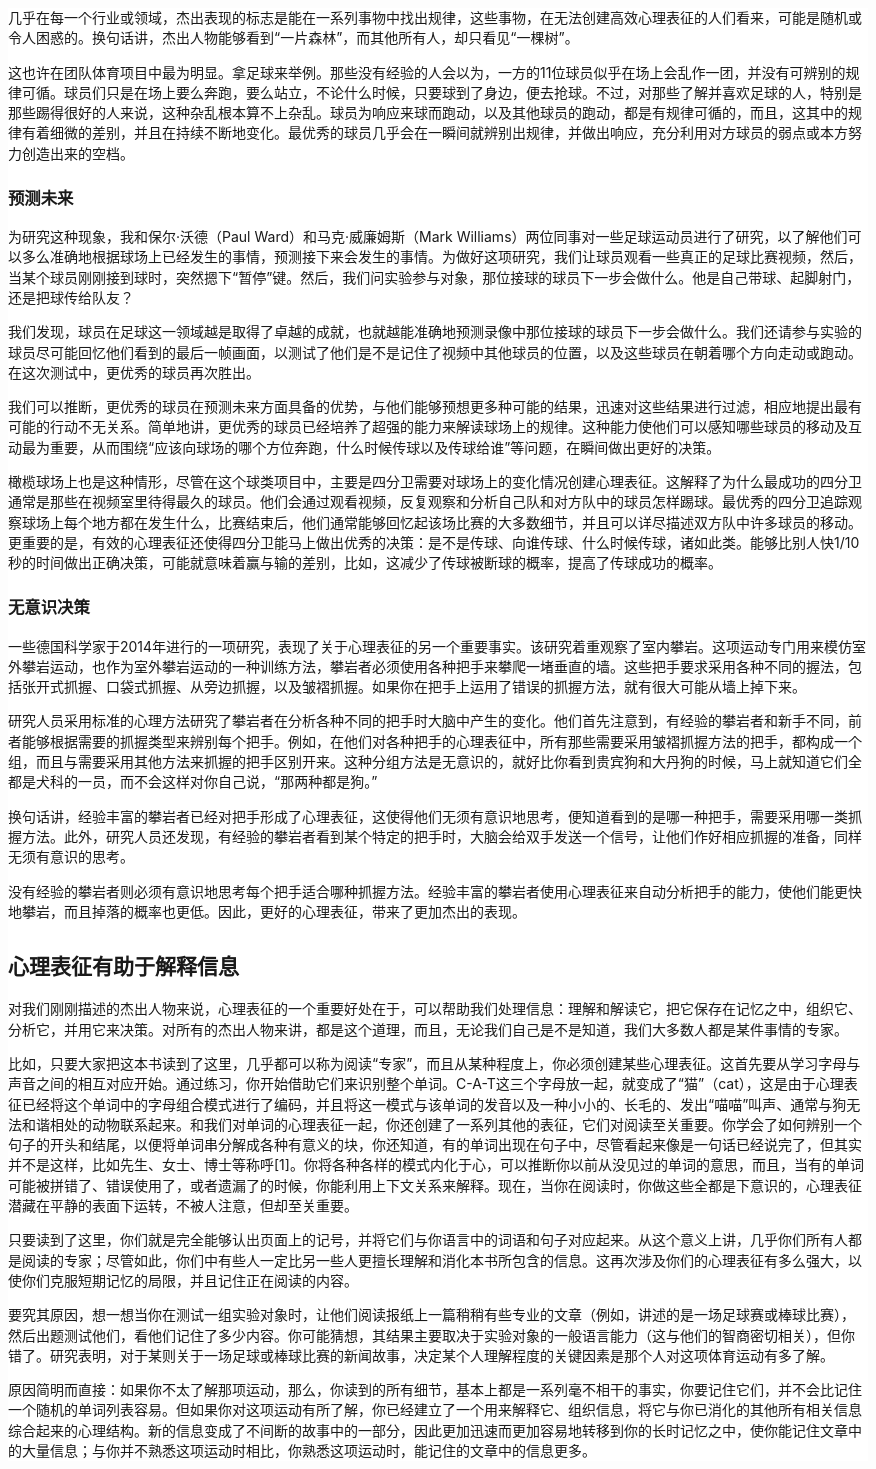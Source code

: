 几乎在每一个行业或领域，杰出表现的标志是能在一系列事物中找出规律，这些事物，在无法创建高效心理表征的人们看来，可能是随机或令人困惑的。换句话讲，杰出人物能够看到“一片森林”，而其他所有人，却只看见“一棵树”。

这也许在团队体育项目中最为明显。拿足球来举例。那些没有经验的人会以为，一方的11位球员似乎在场上会乱作一团，并没有可辨别的规律可循。球员们只是在场上要么奔跑，要么站立，不论什么时候，只要球到了身边，便去抢球。不过，对那些了解并喜欢足球的人，特别是那些踢得很好的人来说，这种杂乱根本算不上杂乱。球员为响应来球而跑动，以及其他球员的跑动，都是有规律可循的，而且，这其中的规律有着细微的差别，并且在持续不断地变化。最优秀的球员几乎会在一瞬间就辨别出规律，并做出响应，充分利用对方球员的弱点或本方努力创造出来的空档。

### 预测未来

为研究这种现象，我和保尔·沃德（Paul Ward）和马克·威廉姆斯（Mark Williams）两位同事对一些足球运动员进行了研究，以了解他们可以多么准确地根据球场上已经发生的事情，预测接下来会发生的事情。为做好这项研究，我们让球员观看一些真正的足球比赛视频，然后，当某个球员刚刚接到球时，突然摁下“暂停”键。然后，我们问实验参与对象，那位接球的球员下一步会做什么。他是自己带球、起脚射门，还是把球传给队友？

我们发现，球员在足球这一领域越是取得了卓越的成就，也就越能准确地预测录像中那位接球的球员下一步会做什么。我们还请参与实验的球员尽可能回忆他们看到的最后一帧画面，以测试了他们是不是记住了视频中其他球员的位置，以及这些球员在朝着哪个方向走动或跑动。在这次测试中，更优秀的球员再次胜出。

我们可以推断，更优秀的球员在预测未来方面具备的优势，与他们能够预想更多种可能的结果，迅速对这些结果进行过滤，相应地提出最有可能的行动不无关系。简单地讲，更优秀的球员已经培养了超强的能力来解读球场上的规律。这种能力使他们可以感知哪些球员的移动及互动最为重要，从而围绕“应该向球场的哪个方位奔跑，什么时候传球以及传球给谁”等问题，在瞬间做出更好的决策。

橄榄球场上也是这种情形，尽管在这个球类项目中，主要是四分卫需要对球场上的变化情况创建心理表征。这解释了为什么最成功的四分卫通常是那些在视频室里待得最久的球员。他们会通过观看视频，反复观察和分析自己队和对方队中的球员怎样踢球。最优秀的四分卫追踪观察球场上每个地方都在发生什么，比赛结束后，他们通常能够回忆起该场比赛的大多数细节，并且可以详尽描述双方队中许多球员的移动。更重要的是，有效的心理表征还使得四分卫能马上做出优秀的决策：是不是传球、向谁传球、什么时候传球，诸如此类。能够比别人快1/10秒的时间做出正确决策，可能就意味着赢与输的差别，比如，这减少了传球被断球的概率，提高了传球成功的概率。

### 无意识决策

一些德国科学家于2014年进行的一项研究，表现了关于心理表征的另一个重要事实。该研究着重观察了室内攀岩。这项运动专门用来模仿室外攀岩运动，也作为室外攀岩运动的一种训练方法，攀岩者必须使用各种把手来攀爬一堵垂直的墙。这些把手要求采用各种不同的握法，包括张开式抓握、口袋式抓握、从旁边抓握，以及皱褶抓握。如果你在把手上运用了错误的抓握方法，就有很大可能从墙上掉下来。

研究人员采用标准的心理方法研究了攀岩者在分析各种不同的把手时大脑中产生的变化。他们首先注意到，有经验的攀岩者和新手不同，前者能够根据需要的抓握类型来辨别每个把手。例如，在他们对各种把手的心理表征中，所有那些需要采用皱褶抓握方法的把手，都构成一个组，而且与需要采用其他方法来抓握的把手区别开来。这种分组方法是无意识的，就好比你看到贵宾狗和大丹狗的时候，马上就知道它们全都是犬科的一员，而不会这样对你自己说，“那两种都是狗。”

换句话讲，经验丰富的攀岩者已经对把手形成了心理表征，这使得他们无须有意识地思考，便知道看到的是哪一种把手，需要采用哪一类抓握方法。此外，研究人员还发现，有经验的攀岩者看到某个特定的把手时，大脑会给双手发送一个信号，让他们作好相应抓握的准备，同样无须有意识的思考。

没有经验的攀岩者则必须有意识地思考每个把手适合哪种抓握方法。经验丰富的攀岩者使用心理表征来自动分析把手的能力，使他们能更快地攀岩，而且掉落的概率也更低。因此，更好的心理表征，带来了更加杰出的表现。

## 心理表征有助于解释信息

对我们刚刚描述的杰出人物来说，心理表征的一个重要好处在于，可以帮助我们处理信息：理解和解读它，把它保存在记忆之中，组织它、分析它，并用它来决策。对所有的杰出人物来讲，都是这个道理，而且，无论我们自己是不是知道，我们大多数人都是某件事情的专家。

比如，只要大家把这本书读到了这里，几乎都可以称为阅读“专家”，而且从某种程度上，你必须创建某些心理表征。这首先要从学习字母与声音之间的相互对应开始。通过练习，你开始借助它们来识别整个单词。C-A-T这三个字母放一起，就变成了“猫”（cat），这是由于心理表征已经将这个单词中的字母组合模式进行了编码，并且将这一模式与该单词的发音以及一种小小的、长毛的、发出“喵喵”叫声、通常与狗无法和谐相处的动物联系起来。和我们对单词的心理表征一起，你还创建了一系列其他的表征，它们对阅读至关重要。你学会了如何辨别一个句子的开头和结尾，以便将单词串分解成各种有意义的块，你还知道，有的单词出现在句子中，尽管看起来像是一句话已经说完了，但其实并不是这样，比如先生、女士、博士等称呼[1]。你将各种各样的模式内化于心，可以推断你以前从没见过的单词的意思，而且，当有的单词可能被拼错了、错误使用了，或者遗漏了的时候，你能利用上下文关系来解释。现在，当你在阅读时，你做这些全都是下意识的，心理表征潜藏在平静的表面下运转，不被人注意，但却至关重要。

只要读到了这里，你们就是完全能够认出页面上的记号，并将它们与你语言中的词语和句子对应起来。从这个意义上讲，几乎你们所有人都是阅读的专家；尽管如此，你们中有些人一定比另一些人更擅长理解和消化本书所包含的信息。这再次涉及你们的心理表征有多么强大，以使你们克服短期记忆的局限，并且记住正在阅读的内容。

要究其原因，想一想当你在测试一组实验对象时，让他们阅读报纸上一篇稍稍有些专业的文章（例如，讲述的是一场足球赛或棒球比赛），然后出题测试他们，看他们记住了多少内容。你可能猜想，其结果主要取决于实验对象的一般语言能力（这与他们的智商密切相关），但你错了。研究表明，对于某则关于一场足球或棒球比赛的新闻故事，决定某个人理解程度的关键因素是那个人对这项体育运动有多了解。

原因简明而直接：如果你不太了解那项运动，那么，你读到的所有细节，基本上都是一系列毫不相干的事实，你要记住它们，并不会比记住一个随机的单词列表容易。但如果你对这项运动有所了解，你已经建立了一个用来解释它、组织信息，将它与你已消化的其他所有相关信息综合起来的心理结构。新的信息变成了不间断的故事中的一部分，因此更加迅速而更加容易地转移到你的长时记忆之中，使你能记住文章中的大量信息；与你并不熟悉这项运动时相比，你熟悉这项运动时，能记住的文章中的信息更多。
